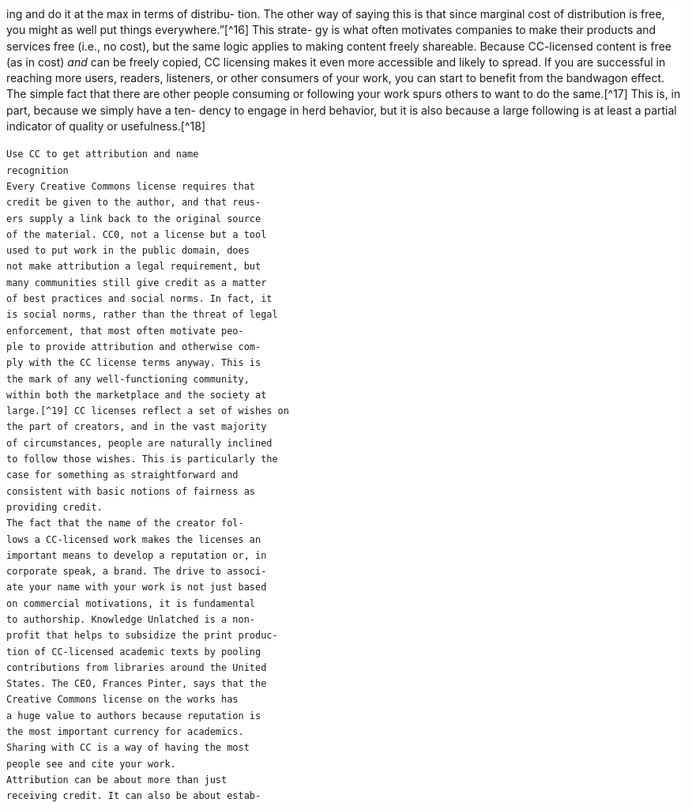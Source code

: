ing and do it at the max in terms of distribu-
tion. The other way of saying this is that since
marginal cost of distribution is free, you might
as well put things everywhere.”[^16] This strate-
gy is what often motivates companies to make
their products and services free (i.e., no cost),
but the same logic applies to making content
freely shareable. Because CC-licensed content
is free (as in cost) _and_ can be freely copied, CC
licensing makes it even more accessible and
likely to spread.
If you are successful in reaching more
users, readers, listeners, or other consumers
of your work, you can start to benefit from the
bandwagon effect. The simple fact that there
are other people consuming or following your
work spurs others to want to do the same.[^17]
This is, in part, because we simply have a ten-
dency to engage in herd behavior, but it is also
because a large following is at least a partial
indicator of quality or usefulness.[^18]

```
Use CC to get attribution and name
recognition
Every Creative Commons license requires that
credit be given to the author, and that reus-
ers supply a link back to the original source
of the material. CC0, not a license but a tool
used to put work in the public domain, does
not make attribution a legal requirement, but
many communities still give credit as a matter
of best practices and social norms. In fact, it
is social norms, rather than the threat of legal
enforcement, that most often motivate peo-
ple to provide attribution and otherwise com-
ply with the CC license terms anyway. This is
the mark of any well-functioning community,
within both the marketplace and the society at
large.[^19] CC licenses reflect a set of wishes on
the part of creators, and in the vast majority
of circumstances, people are naturally inclined
to follow those wishes. This is particularly the
case for something as straightforward and
consistent with basic notions of fairness as
providing credit.
The fact that the name of the creator fol-
lows a CC-licensed work makes the licenses an
important means to develop a reputation or, in
corporate speak, a brand. The drive to associ-
ate your name with your work is not just based
on commercial motivations, it is fundamental
to authorship. Knowledge Unlatched is a non-
profit that helps to subsidize the print produc-
tion of CC-licensed academic texts by pooling
contributions from libraries around the United
States. The CEO, Frances Pinter, says that the
Creative Commons license on the works has
a huge value to authors because reputation is
the most important currency for academics.
Sharing with CC is a way of having the most
people see and cite your work.
Attribution can be about more than just
receiving credit. It can also be about estab-
```

[^1]: **The New World of Digital Commons by Paul Stacey 3**
[^2]: **How to Be Made with Creative Commons by Sarah Hinchliff Pearson 19**
[^3]: **The Creative Commons Licenses 39**
[^1]: Jonathan Rowe, _Our Common Wealth_ (San
[^2]: David Bollier, _Think Like a Commoner: A_
[^3]: Ibid., 15.
[^4]: Ibid., 145.
[^5]: Ibid., 175.
[^6]: Daniel H. Cole, “Learning from Lin: Les-
[^7]: Max Haiven, _Crises of Imagination, Crises_
[^8]: Cole, “Learning from Lin,” in Frischmann,
[^9]: Bollier, _Think Like a Commoner_, 175.
[^10]: Joshua Farley and Ida Kubiszewski, “The
[^11]: Rowe, _Our Common Wealth_, 19; and
[^22]: Wikipedia, s.v. “Open Government Part-
[^23]: Capra and Mattei, _Ecology of Law_, 114.
[^24]: Ibid., 116.
[^25]: The Swedish International Development
[^26]: City of Bologna, _Regulation on Collabora-_
[^27]: The Seoul Sharing City website is english.
[^28]: Tom Slee, _What’s Yours Is Mine: Against the_
[^39]: Chris Anderson, _Free: How Today’s Smart-_
[^30]: Jeremy Rifkin, _The Zero Marginal Cost Soci-_
[^31]: Gar Alperovitz, _What Then Must We Do?_